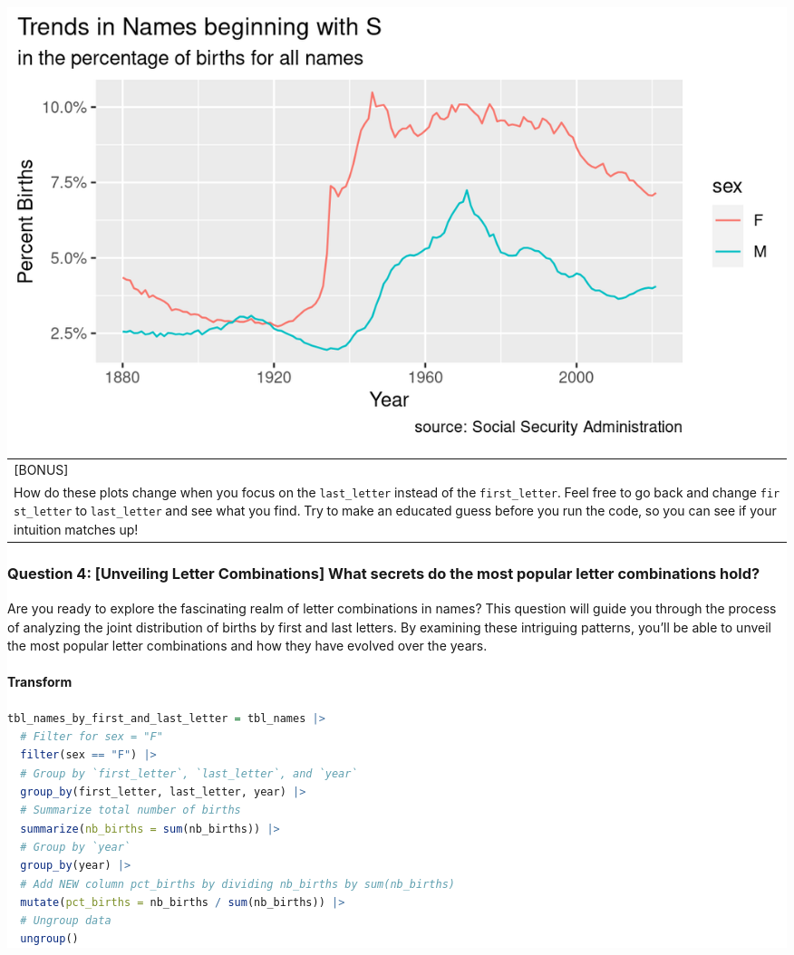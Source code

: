 <img src="img/question-3-visualize-2-1.png" width="100%" style="display: block; margin: auto;" />

|                                                                                                                                                                                                                                                                                         |
|-----------------------------------------------------------------------------------------------------------------------------------------------------------------------------------------------------------------------------------------------------------------------------------------|
| \[BONUS\]                                                                                                                                                                                                                                                                               |
| How do these plots change when you focus on the `last_letter` instead of the `first_letter`. Feel free to go back and change `first_letter` to `last_letter` and see what you find. Try to make an educated guess before you run the code, so you can see if your intuition matches up! |

### Question 4: \[Unveiling Letter Combinations\] What secrets do the most popular letter combinations hold?

Are you ready to explore the fascinating realm of letter combinations in
names? This question will guide you through the process of analyzing the
joint distribution of births by first and last letters. By examining
these intriguing patterns, you’ll be able to unveil the most popular
letter combinations and how they have evolved over the years.

#### Transform

``` r
tbl_names_by_first_and_last_letter = tbl_names |> 
  # Filter for sex = "F"
  filter(sex == "F") |> 
  # Group by `first_letter`, `last_letter`, and `year`
  group_by(first_letter, last_letter, year) |> 
  # Summarize total number of births
  summarize(nb_births = sum(nb_births)) |> 
  # Group by `year`
  group_by(year) |> 
  # Add NEW column pct_births by dividing nb_births by sum(nb_births)
  mutate(pct_births = nb_births / sum(nb_births)) |> 
  # Ungroup data
  ungroup()
```
